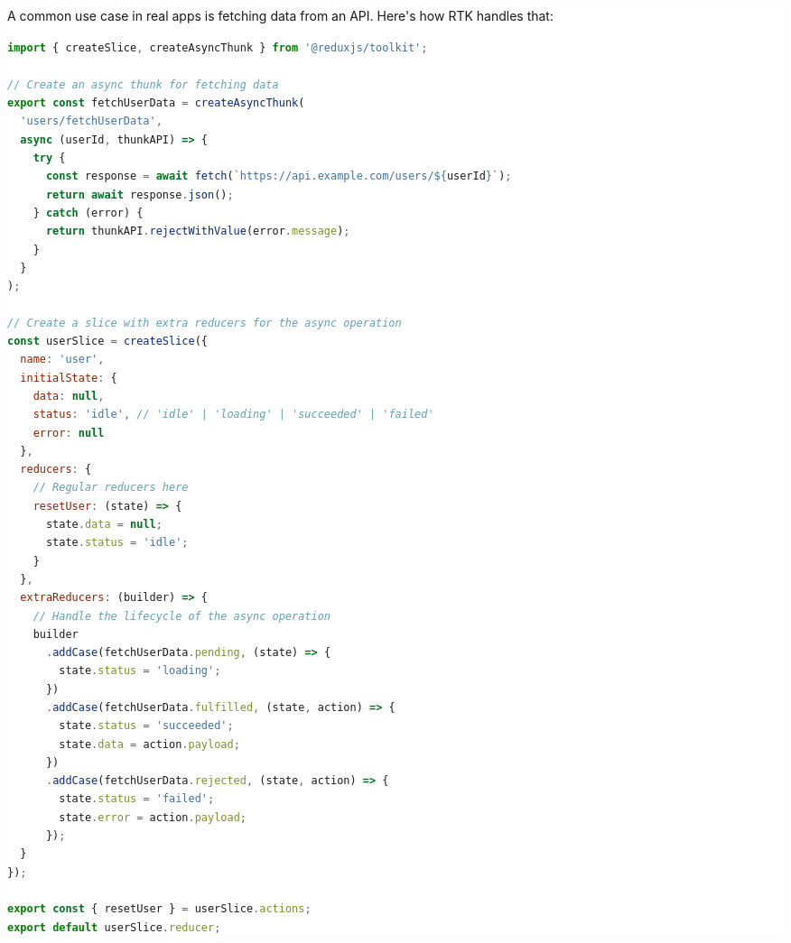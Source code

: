 A common use case in real apps is fetching data from an API. Here's how RTK handles that:

```javascript
import { createSlice, createAsyncThunk } from '@reduxjs/toolkit';

// Create an async thunk for fetching data
export const fetchUserData = createAsyncThunk(
  'users/fetchUserData',
  async (userId, thunkAPI) => {
    try {
      const response = await fetch(`https://api.example.com/users/${userId}`);
      return await response.json();
    } catch (error) {
      return thunkAPI.rejectWithValue(error.message);
    }
  }
);

// Create a slice with extra reducers for the async operation
const userSlice = createSlice({
  name: 'user',
  initialState: {
    data: null,
    status: 'idle', // 'idle' | 'loading' | 'succeeded' | 'failed'
    error: null
  },
  reducers: {
    // Regular reducers here
    resetUser: (state) => {
      state.data = null;
      state.status = 'idle';
    }
  },
  extraReducers: (builder) => {
    // Handle the lifecycle of the async operation
    builder
      .addCase(fetchUserData.pending, (state) => {
        state.status = 'loading';
      })
      .addCase(fetchUserData.fulfilled, (state, action) => {
        state.status = 'succeeded';
        state.data = action.payload;
      })
      .addCase(fetchUserData.rejected, (state, action) => {
        state.status = 'failed';
        state.error = action.payload;
      });
  }
});

export const { resetUser } = userSlice.actions;
export default userSlice.reducer;
```
